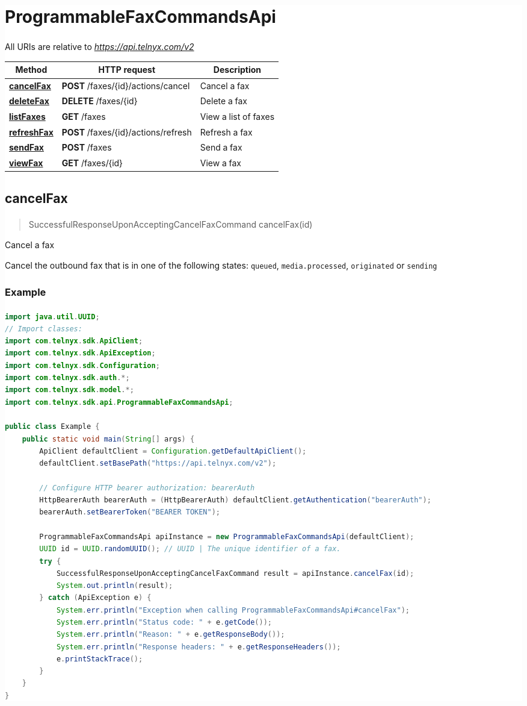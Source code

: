 # ProgrammableFaxCommandsApi

All URIs are relative to *https://api.telnyx.com/v2*

Method | HTTP request | Description
------------- | ------------- | -------------
[**cancelFax**](ProgrammableFaxCommandsApi.md#cancelFax) | **POST** /faxes/{id}/actions/cancel | Cancel a fax
[**deleteFax**](ProgrammableFaxCommandsApi.md#deleteFax) | **DELETE** /faxes/{id} | Delete a fax
[**listFaxes**](ProgrammableFaxCommandsApi.md#listFaxes) | **GET** /faxes | View a list of faxes
[**refreshFax**](ProgrammableFaxCommandsApi.md#refreshFax) | **POST** /faxes/{id}/actions/refresh | Refresh a fax
[**sendFax**](ProgrammableFaxCommandsApi.md#sendFax) | **POST** /faxes | Send a fax
[**viewFax**](ProgrammableFaxCommandsApi.md#viewFax) | **GET** /faxes/{id} | View a fax



## cancelFax

> SuccessfulResponseUponAcceptingCancelFaxCommand cancelFax(id)

Cancel a fax

Cancel the outbound fax that is in one of the following states: `queued`, `media.processed`, `originated` or `sending` 

### Example

```java
import java.util.UUID;
// Import classes:
import com.telnyx.sdk.ApiClient;
import com.telnyx.sdk.ApiException;
import com.telnyx.sdk.Configuration;
import com.telnyx.sdk.auth.*;
import com.telnyx.sdk.model.*;
import com.telnyx.sdk.api.ProgrammableFaxCommandsApi;

public class Example {
    public static void main(String[] args) {
        ApiClient defaultClient = Configuration.getDefaultApiClient();
        defaultClient.setBasePath("https://api.telnyx.com/v2");
        
        // Configure HTTP bearer authorization: bearerAuth
        HttpBearerAuth bearerAuth = (HttpBearerAuth) defaultClient.getAuthentication("bearerAuth");
        bearerAuth.setBearerToken("BEARER TOKEN");

        ProgrammableFaxCommandsApi apiInstance = new ProgrammableFaxCommandsApi(defaultClient);
        UUID id = UUID.randomUUID(); // UUID | The unique identifier of a fax.
        try {
            SuccessfulResponseUponAcceptingCancelFaxCommand result = apiInstance.cancelFax(id);
            System.out.println(result);
        } catch (ApiException e) {
            System.err.println("Exception when calling ProgrammableFaxCommandsApi#cancelFax");
            System.err.println("Status code: " + e.getCode());
            System.err.println("Reason: " + e.getResponseBody());
            System.err.println("Response headers: " + e.getResponseHeaders());
            e.printStackTrace();
        }
    }
}
```
